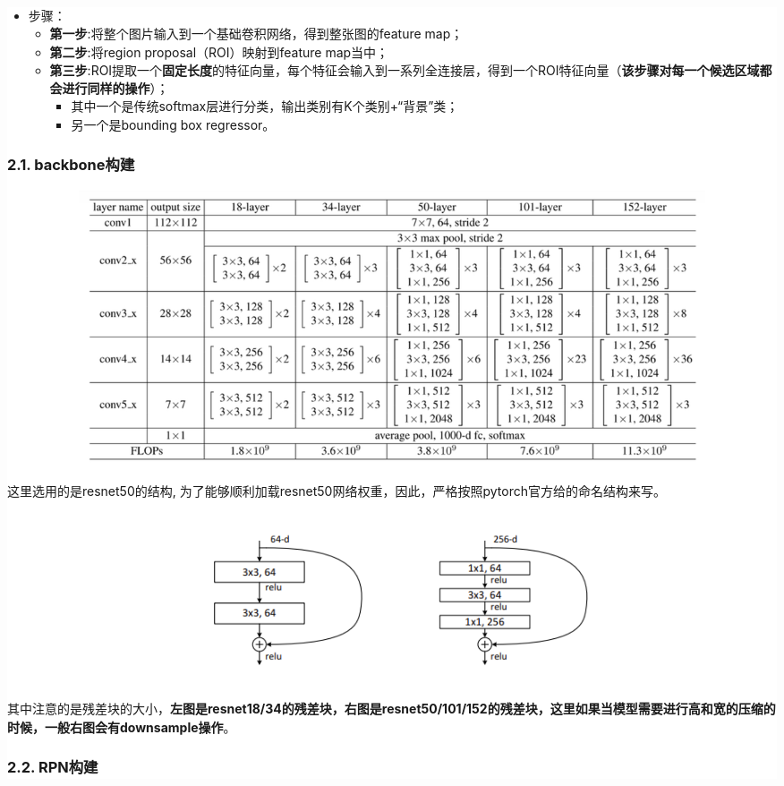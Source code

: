 - 步骤：
  - **第一步**:将整个图片输入到一个基础卷积网络，得到整张图的feature map；
  - **第二步**:将region proposal（ROI）映射到feature map当中；
  - **第三步**:ROI提取一个**固定长度**的特征向量，每个特征会输入到一系列全连接层，得到一个ROI特征向量（**该步骤对每一个候选区域都会进行同样的操作**）；
    - 其中一个是传统softmax层进行分类，输出类别有K个类别+“背景”类；
    - 另一个是bounding box regressor。

### 2.1. backbone构建

<p align = "center">  
<img src=./picture/2.png  width="700"/>
</p>

这里选用的是resnet50的结构, 为了能够顺利加载resnet50网络权重，因此，严格按照pytorch官方给的命名结构来写。

<p align = "center">  
<img src=./picture/3.png  width="500"/>
</p>

其中注意的是残差块的大小，**左图是resnet18/34的残差块，右图是resnet50/101/152的残差块，这里如果当模型需要进行高和宽的压缩的时候，一般右图会有downsample操作**。

### 2.2. RPN构建
